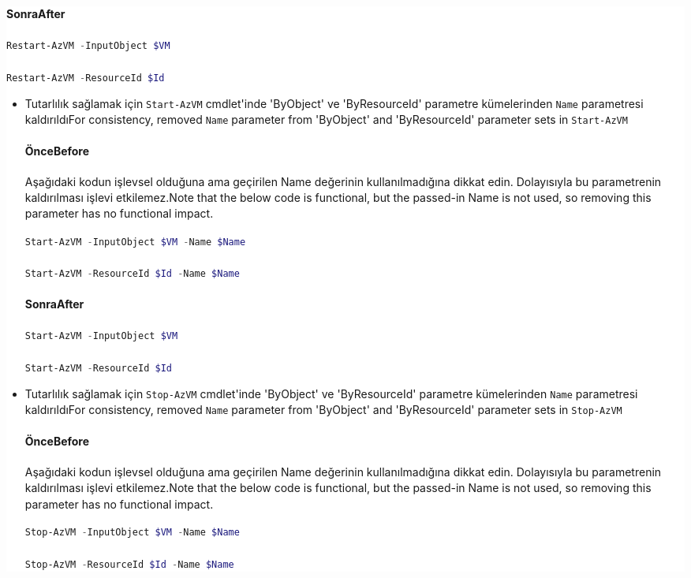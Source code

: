   #### <a name="after"></a><span data-ttu-id="fc16d-122">Sonra</span><span class="sxs-lookup"><span data-stu-id="fc16d-122">After</span></span>

  ```powershell
  Restart-AzVM -InputObject $VM

  Restart-AzVM -ResourceId $Id
  ```

- <span data-ttu-id="fc16d-123">Tutarlılık sağlamak için `Start-AzVM` cmdlet'inde 'ByObject' ve 'ByResourceId' parametre kümelerinden `Name` parametresi kaldırıldı</span><span class="sxs-lookup"><span data-stu-id="fc16d-123">For consistency, removed `Name` parameter from 'ByObject' and 'ByResourceId' parameter sets in `Start-AzVM`</span></span>
  
  #### <a name="before"></a><span data-ttu-id="fc16d-124">Önce</span><span class="sxs-lookup"><span data-stu-id="fc16d-124">Before</span></span>

  <span data-ttu-id="fc16d-125">Aşağıdaki kodun işlevsel olduğuna ama geçirilen Name değerinin kullanılmadığına dikkat edin. Dolayısıyla bu parametrenin kaldırılması işlevi etkilemez.</span><span class="sxs-lookup"><span data-stu-id="fc16d-125">Note that the below code is functional, but the passed-in Name is not used, so removing this parameter has no functional impact.</span></span>

  ```powershell
  Start-AzVM -InputObject $VM -Name $Name 

  Start-AzVM -ResourceId $Id -Name $Name
  ```

  #### <a name="after"></a><span data-ttu-id="fc16d-126">Sonra</span><span class="sxs-lookup"><span data-stu-id="fc16d-126">After</span></span>

  ```powershell
  Start-AzVM -InputObject $VM

  Start-AzVM -ResourceId $Id
  ```

- <span data-ttu-id="fc16d-127">Tutarlılık sağlamak için `Stop-AzVM` cmdlet'inde 'ByObject' ve 'ByResourceId' parametre kümelerinden `Name` parametresi kaldırıldı</span><span class="sxs-lookup"><span data-stu-id="fc16d-127">For consistency, removed `Name` parameter from 'ByObject' and 'ByResourceId' parameter sets in `Stop-AzVM`</span></span>
  
  #### <a name="before"></a><span data-ttu-id="fc16d-128">Önce</span><span class="sxs-lookup"><span data-stu-id="fc16d-128">Before</span></span>

  <span data-ttu-id="fc16d-129">Aşağıdaki kodun işlevsel olduğuna ama geçirilen Name değerinin kullanılmadığına dikkat edin. Dolayısıyla bu parametrenin kaldırılması işlevi etkilemez.</span><span class="sxs-lookup"><span data-stu-id="fc16d-129">Note that the below code is functional, but the passed-in Name is not used, so removing this parameter has no functional impact.</span></span>

  ```powershell
  Stop-AzVM -InputObject $VM -Name $Name 

  Stop-AzVM -ResourceId $Id -Name $Name
  ```
